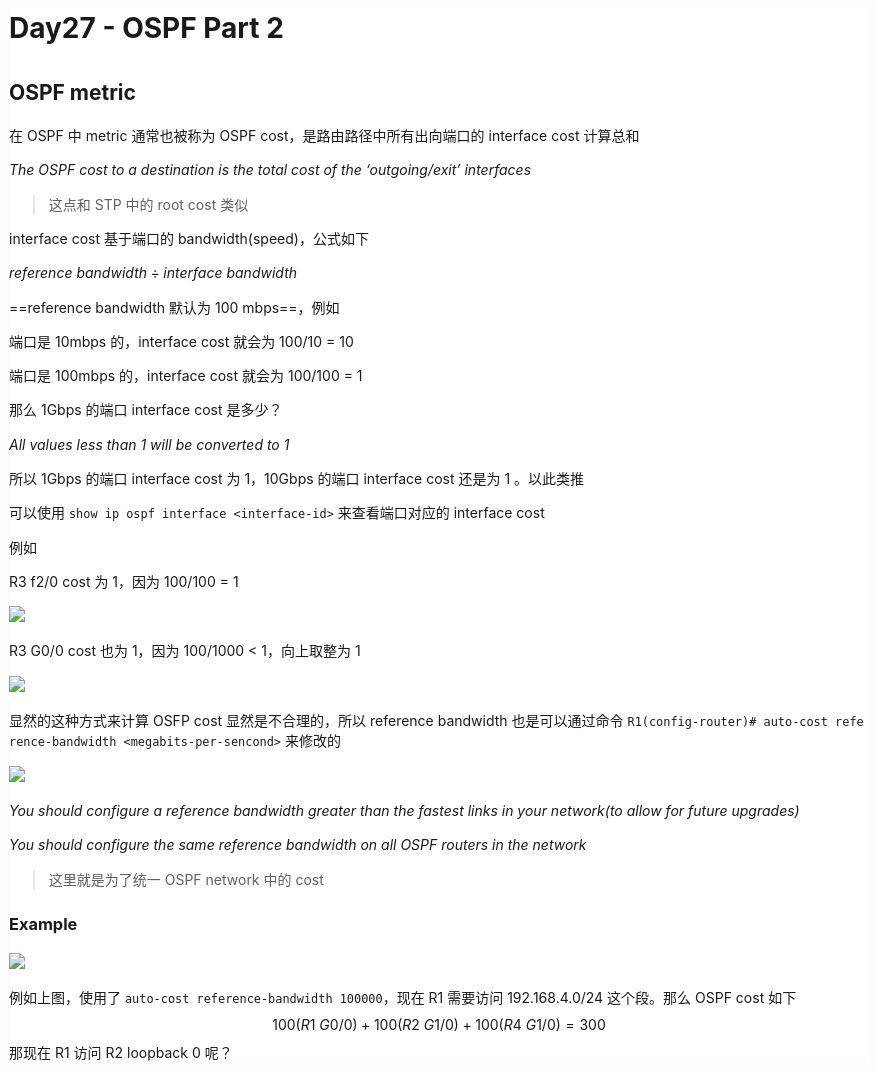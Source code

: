 # Day27 - OSPF Part 2

## OSPF metric

在 OSPF 中 metric 通常也被称为 OSPF cost，是路由路径中所有出向端口的 interface cost 计算总和

*The OSPF cost to a destination is the total cost of the ‘outgoing/exit’ interfaces*

> 这点和 STP 中的 root cost 类似

interface cost 基于端口的 bandwidth(speed)，公式如下

$reference\ bandwidth \div interface\ bandwidth$

==reference bandwidth 默认为 100 mbps==，例如

端口是 10mbps 的，interface cost 就会为 100/10 = 10

端口是 100mbps 的，interface cost 就会为 100/100 = 1

那么 1Gbps 的端口 interface cost 是多少？

*All values less than 1 will be converted to 1* 

所以 1Gbps 的端口 interface cost 为 1，10Gbps 的端口 interface cost 还是为 1 。以此类推

可以使用 `show ip ospf interface <interface-id>` 来查看端口对应的 interface cost

例如

R3 f2/0 cost 为 1，因为 100/100 = 1

![](https://github.com/dhay3/image-repo/raw/master/20230613/2023-06-13_17-46.32dxb99mlts0.webp)

R3 G0/0 cost 也为 1，因为 100/1000 < 1，向上取整为 1

![](https://github.com/dhay3/image-repo/raw/master/20230613/2023-06-13_17-49.4su1zx9f096o.webp)

显然的这种方式来计算 OSFP cost 显然是不合理的，所以 reference bandwidth 也是可以通过命令 `R1(config-router)# auto-cost reference-bandwidth <megabits-per-sencond>` 来修改的

![](https://github.com/dhay3/image-repo/raw/master/20230613/2023-06-13_17-51.4n9s2i9accxs.webp)

*You  should configure a reference bandwidth greater than the fastest links in your network(to allow for future upgrades)*

*You should configure the same reference bandwidth on all OSPF routers in the network* 

> 这里就是为了统一 OSPF network 中的 cost

### Example

![](https://github.com/dhay3/image-repo/raw/master/20230613/2023-06-13_18-00.6nbtatgh8em8.webp)

例如上图，使用了 `auto-cost reference-bandwidth 100000`，现在 R1 需要访问 192.168.4.0/24 这个段。那么 OSPF cost 如下
$$
100(R1\ G0/0) + 100(R2\ G1/0) + 100(R4\ G1/0) = 300
$$
那现在 R1 访问 R2 loopback 0 呢？
